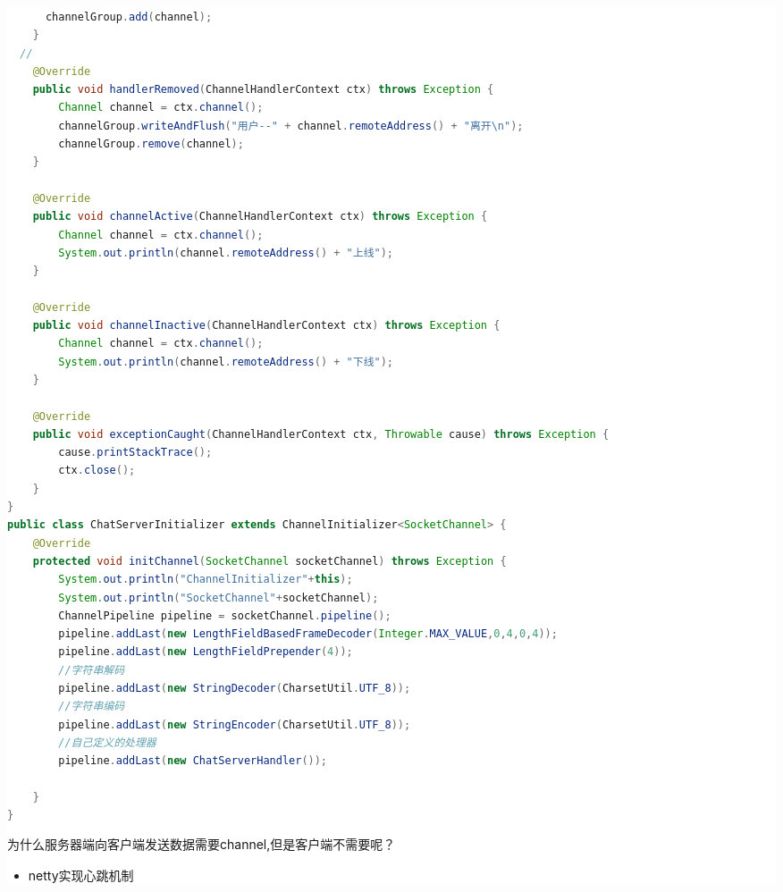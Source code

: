  ```java
        channelGroup.add(channel);
      }
    //
      @Override
      public void handlerRemoved(ChannelHandlerContext ctx) throws Exception {
          Channel channel = ctx.channel();
          channelGroup.writeAndFlush("用户--" + channel.remoteAddress() + "离开\n");
          channelGroup.remove(channel);
      }
  
      @Override
      public void channelActive(ChannelHandlerContext ctx) throws Exception {
          Channel channel = ctx.channel();
          System.out.println(channel.remoteAddress() + "上线");
      }
  
      @Override
      public void channelInactive(ChannelHandlerContext ctx) throws Exception {
          Channel channel = ctx.channel();
          System.out.println(channel.remoteAddress() + "下线");
      }
  
      @Override
      public void exceptionCaught(ChannelHandlerContext ctx, Throwable cause) throws Exception {
          cause.printStackTrace();
          ctx.close();
      }
  }
  public class ChatServerInitializer extends ChannelInitializer<SocketChannel> {
      @Override
      protected void initChannel(SocketChannel socketChannel) throws Exception {
          System.out.println("ChannelInitializer"+this);
          System.out.println("SocketChannel"+socketChannel);
          ChannelPipeline pipeline = socketChannel.pipeline();
          pipeline.addLast(new LengthFieldBasedFrameDecoder(Integer.MAX_VALUE,0,4,0,4));
          pipeline.addLast(new LengthFieldPrepender(4));
          //字符串解码
          pipeline.addLast(new StringDecoder(CharsetUtil.UTF_8));
          //字符串编码
          pipeline.addLast(new StringEncoder(CharsetUtil.UTF_8));
          //自己定义的处理器
          pipeline.addLast(new ChatServerHandler());
  
      }
  }
  ```

  为什么服务器端向客户端发送数据需要channel,但是客户端不需要呢？

  

- netty实现心跳机制
